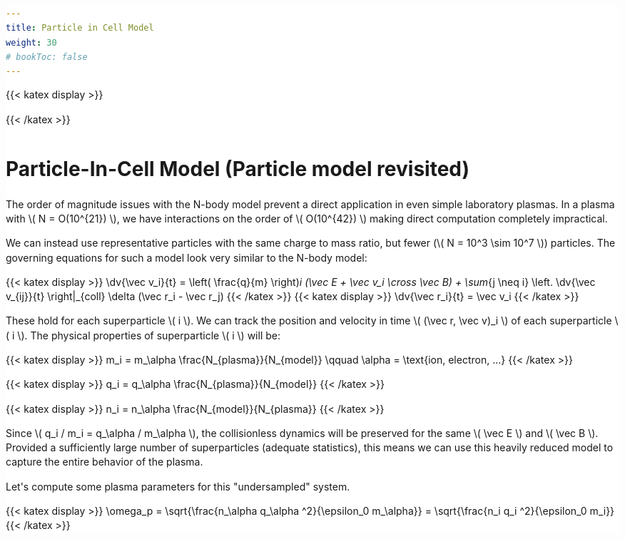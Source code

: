 ```yaml
---
title: Particle in Cell Model
weight: 30
# bookToc: false
---
```


{{< katex display >}}

{{< /katex >}}

# Particle-In-Cell Model (Particle model revisited)

The order of magnitude issues with the N-body model prevent a direct application in even simple laboratory plasmas. In a plasma with \\( N = O(10^{21}) \\), we have interactions on the order of \\( O(10^{42}) \\) making direct computation completely impractical.

We can instead use representative particles with the same charge to mass ratio, but fewer (\\( N = 10^3 \sim 10^7 \\)) particles. The governing equations for such a model look very similar to the N-body model:

{{< katex display >}}
\dv{\vec v_i}{t} = \left( \frac{q}{m} \right)_i (\vec E + \vec v_i \cross \vec B) + \sum_{j \neq i} \left. \dv{\vec v_{ij}}{t} \right|_{coll} \delta (\vec r_i - \vec r_j)
{{< /katex >}}
{{< katex display >}}
\dv{\vec r_i}{t} = \vec v_i
{{< /katex >}}

These hold for each superparticle \\( i \\). We can track the position and velocity in time \\( (\vec r, \vec v)_i \\) of each superparticle \\( i \\). The physical properties of superparticle \\( i \\) will be:

{{< katex display >}}
m_i = m_\alpha \frac{N_{plasma}}{N_{model}} \qquad \alpha = \text{ion, electron, ...}
{{< /katex >}}

{{< katex display >}}
q_i = q_\alpha \frac{N_{plasma}}{N_{model}}
{{< /katex >}}

{{< katex display >}}
n_i = n_\alpha \frac{N_{model}}{N_{plasma}}
{{< /katex >}}

Since \\( q_i / m_i = q_\alpha / m_\alpha \\), the collisionless dynamics will be preserved for the same \\( \vec E \\) and \\( \vec B \\). Provided a sufficiently large number of superparticles (adequate statistics), this means we can use this heavily reduced model to capture the entire behavior of the plasma.

Let's compute some plasma parameters for this "undersampled" system.

{{< katex display >}}
\omega_p = \sqrt{\frac{n_\alpha q_\alpha ^2}{\epsilon_0 m_\alpha}} = \sqrt{\frac{n_i q_i ^2}{\epsilon_0 m_i}}
{{< /katex >}}
